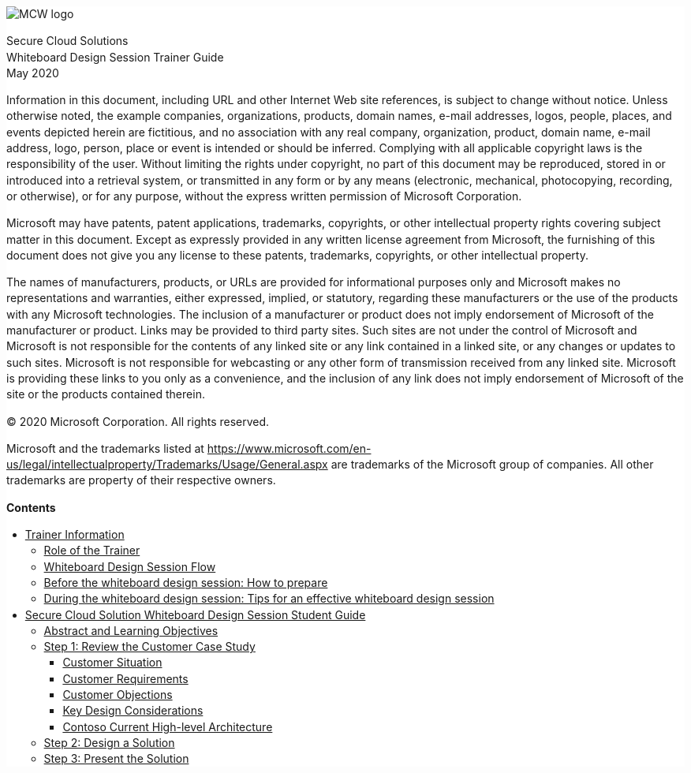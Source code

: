 ![MCW logo](https://github.com/Microsoft/MCW-Template-Cloud-Workshop/raw/master/Media/ms-cloud-workshop.png "Microsoft Cloud Workshops")

<div class="MCWHeader1">
Secure Cloud Solutions
</div>

<div class="MCWHeader2">
Whiteboard Design Session Trainer Guide
</div>

<div class="MCWHeader3">
May 2020
</div>

Information in this document, including URL and other Internet Web site references, is subject to change without notice. Unless otherwise noted, the example companies, organizations, products, domain names, e-mail addresses, logos, people, places, and events depicted herein are fictitious, and no association with any real company, organization, product, domain name, e-mail address, logo, person, place or event is intended or should be inferred. Complying with all applicable copyright laws is the responsibility of the user. Without limiting the rights under copyright, no part of this document may be reproduced, stored in or introduced into a retrieval system, or transmitted in any form or by any means (electronic, mechanical, photocopying, recording, or otherwise), or for any purpose, without the express written permission of Microsoft Corporation.

Microsoft may have patents, patent applications, trademarks, copyrights, or other intellectual property rights covering subject matter in this document. Except as expressly provided in any written license agreement from Microsoft, the furnishing of this document does not give you any license to these patents, trademarks, copyrights, or other intellectual property.

The names of manufacturers, products, or URLs are provided for informational purposes only and Microsoft makes no representations and warranties, either expressed, implied, or statutory, regarding these manufacturers or the use of the products with any Microsoft technologies. The inclusion of a manufacturer or product does not imply endorsement of Microsoft of the manufacturer or product. Links may be provided to third party sites. Such sites are not under the control of Microsoft and Microsoft is not responsible for the contents of any linked site or any link contained in a linked site, or any changes or updates to such sites. Microsoft is not responsible for webcasting or any other form of transmission received from any linked site. Microsoft is providing these links to you only as a convenience, and the inclusion of any link does not imply endorsement of Microsoft of the site or the products contained therein.

© 2020 Microsoft Corporation. All rights reserved.

Microsoft and the trademarks listed at <https://www.microsoft.com/en-us/legal/intellectualproperty/Trademarks/Usage/General.aspx> are trademarks of the Microsoft group of companies. All other trademarks are property of their respective owners.

**Contents**



- [Trainer Information](#trainer-information)
  - [Role of the Trainer](#role-of-the-trainer)
  - [Whiteboard Design Session Flow](#whiteboard-design-session-flow)
  - [Before the whiteboard design session: How to prepare](#before-the-whiteboard-design-session-how-to-prepare)
  - [During the whiteboard design session: Tips for an effective whiteboard design session](#during-the-whiteboard-design-session-tips-for-an-effective-whiteboard-design-session)
- [Secure Cloud Solution Whiteboard Design Session Student Guide](#secure-cloud-solution-whiteboard-design-session-student-guide)
  - [Abstract and Learning Objectives](#abstract-and-learning-objectives)
  - [Step 1: Review the Customer Case Study](#step-1-review-the-customer-case-study)
    - [Customer Situation](#customer-situation)
    - [Customer Requirements](#customer-requirements)
    - [Customer Objections](#customer-objections)
    - [Key Design Considerations](#key-design-considerations)
    - [Contoso Current High-level Architecture](#contoso-current-high-level-architecture)
  - [Step 2: Design a Solution](#step-2-design-a-solution)
  - [Step 3: Present the Solution](#step-3-present-the-solution)